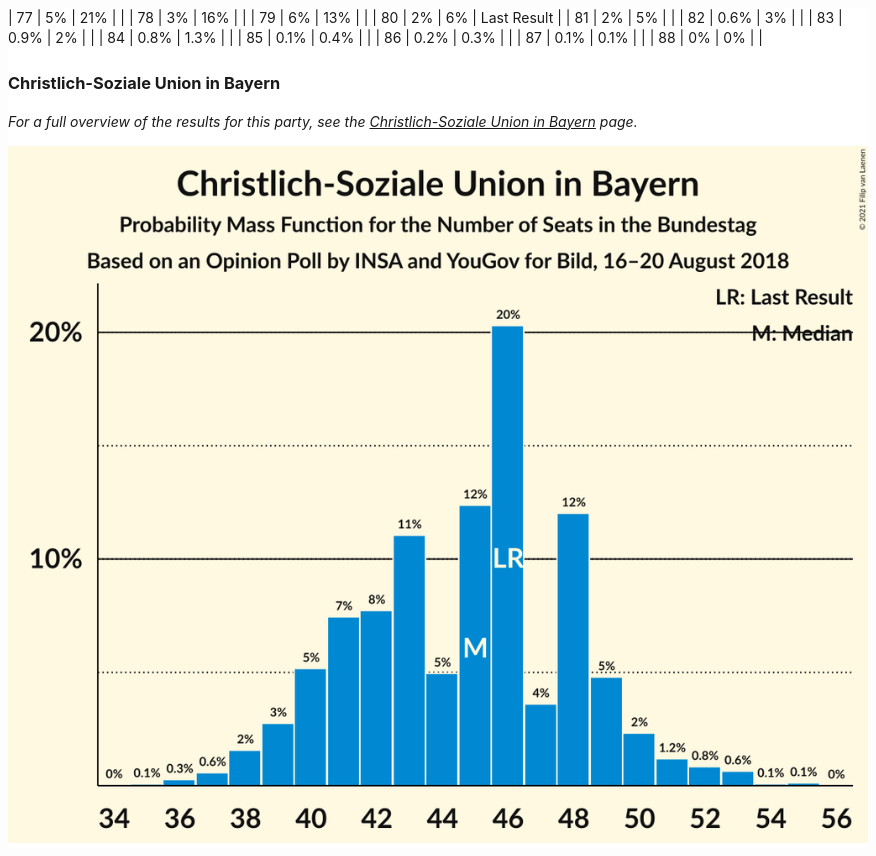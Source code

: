 | 77 | 5% | 21% |  |
| 78 | 3% | 16% |  |
| 79 | 6% | 13% |  |
| 80 | 2% | 6% | Last Result |
| 81 | 2% | 5% |  |
| 82 | 0.6% | 3% |  |
| 83 | 0.9% | 2% |  |
| 84 | 0.8% | 1.3% |  |
| 85 | 0.1% | 0.4% |  |
| 86 | 0.2% | 0.3% |  |
| 87 | 0.1% | 0.1% |  |
| 88 | 0% | 0% |  |

### Christlich-Soziale Union in Bayern

*For a full overview of the results for this party, see the [Christlich-Soziale Union in Bayern](party-christlich-sozialeunioninbayern.html) page.*

![Graph with seats probability mass function not yet produced](2018-08-20-INSAandYouGov-seats-pmf-christlich-sozialeunioninbayern.png "Seats Probability Mass Function")
